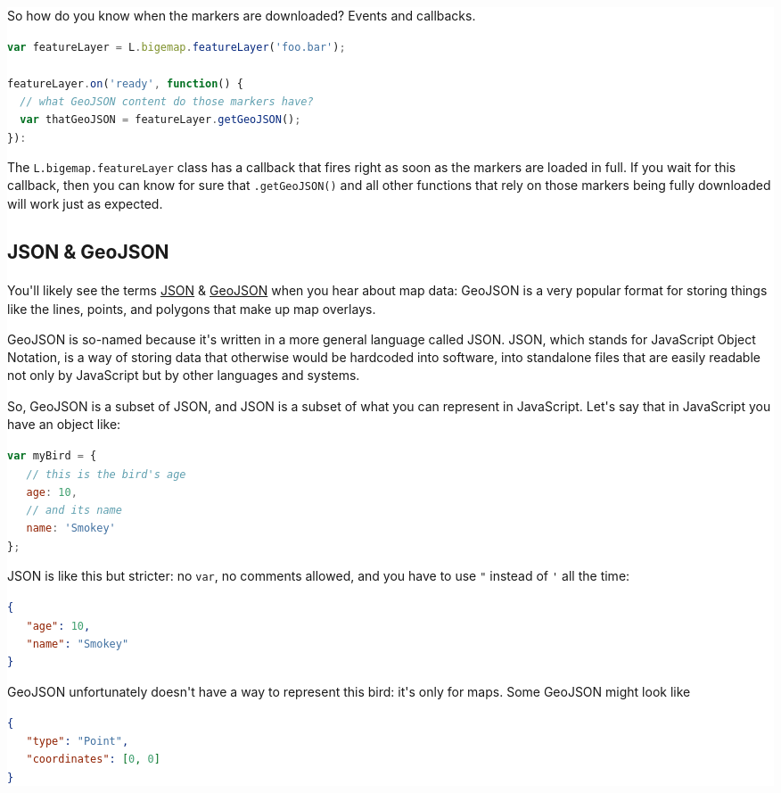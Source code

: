 So how do you know when the markers are downloaded? Events and callbacks.

```js
var featureLayer = L.bigemap.featureLayer('foo.bar');

featureLayer.on('ready', function() {
  // what GeoJSON content do those markers have?
  var thatGeoJSON = featureLayer.getGeoJSON();
}):
```

The `L.bigemap.featureLayer` class has a callback that fires right as soon as the markers are loaded in full. If you wait for this callback, then you can know for sure that `.getGeoJSON()` and all other functions that rely on those markers being fully downloaded will work just as expected.

## JSON & GeoJSON

You'll likely see the terms [JSON](http://www.json.org/) & [GeoJSON](http://geojson.org/) when you hear about map data: GeoJSON is a very popular format for storing things like the lines, points, and polygons that make up map overlays.

GeoJSON is so-named because it's written in a more general language called JSON. JSON, which stands for JavaScript Object Notation, is a way of storing data that otherwise would be hardcoded into software, into standalone files that are easily readable not only by JavaScript but by other languages and systems.

So, GeoJSON is a subset of JSON, and JSON is a subset of what you can represent in JavaScript. Let's say that in JavaScript you have an object like:

```js
var myBird = {
   // this is the bird's age
   age: 10,
   // and its name
   name: 'Smokey'
};
```

JSON is like this but stricter: no `var`, no comments allowed, and you have to use `"` instead of `'` all the time:

```json
{
   "age": 10,
   "name": "Smokey"
}
```

GeoJSON unfortunately doesn't have a way to represent this bird: it's only for maps. Some GeoJSON might look like

```json
{
   "type": "Point",
   "coordinates": [0, 0]
}
```
